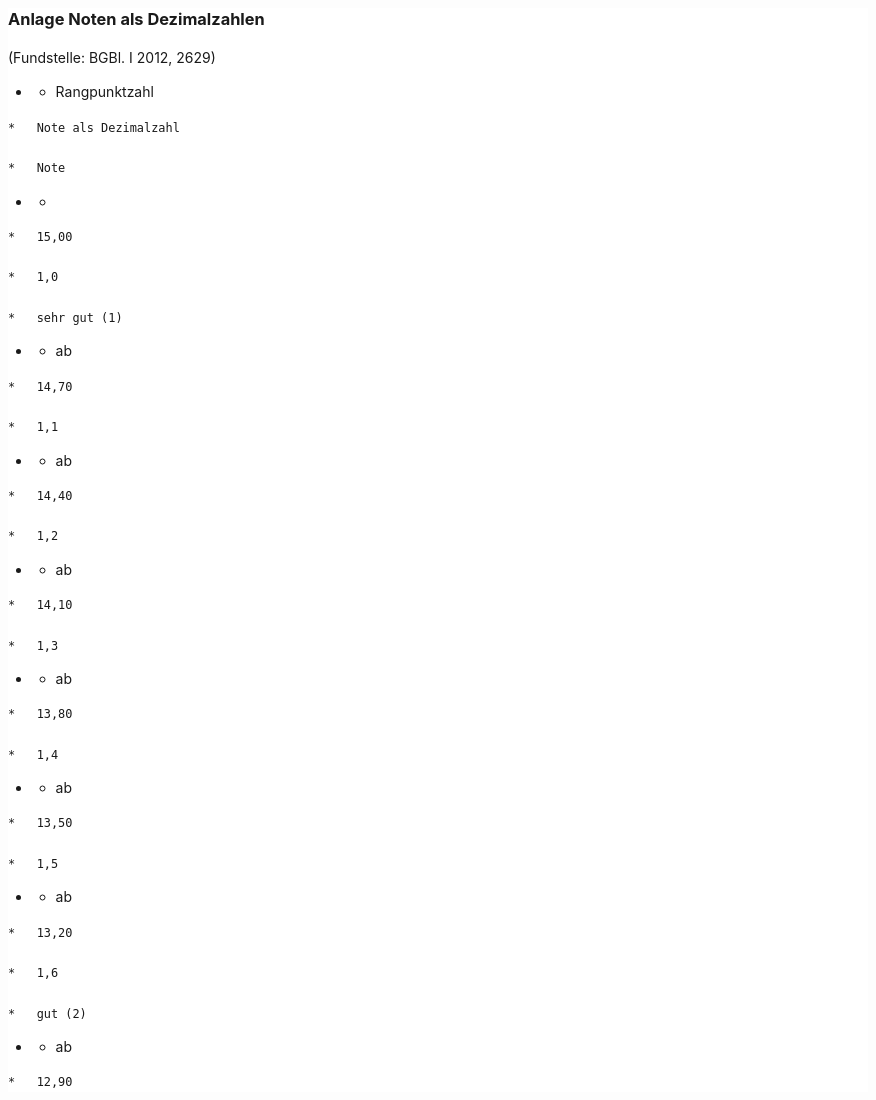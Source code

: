 ### Anlage Noten als Dezimalzahlen

(Fundstelle: BGBl. I 2012, 2629)


*    *   Rangpunktzahl

    *   Note als Dezimalzahl

    *   Note


*    *
    *   15,00

    *   1,0

    *   sehr gut (1)


*    *   ab

    *   14,70

    *   1,1


*    *   ab

    *   14,40

    *   1,2


*    *   ab

    *   14,10

    *   1,3


*    *   ab

    *   13,80

    *   1,4


*    *   ab

    *   13,50

    *   1,5


*    *   ab

    *   13,20

    *   1,6

    *   gut (2)


*    *   ab

    *   12,90
